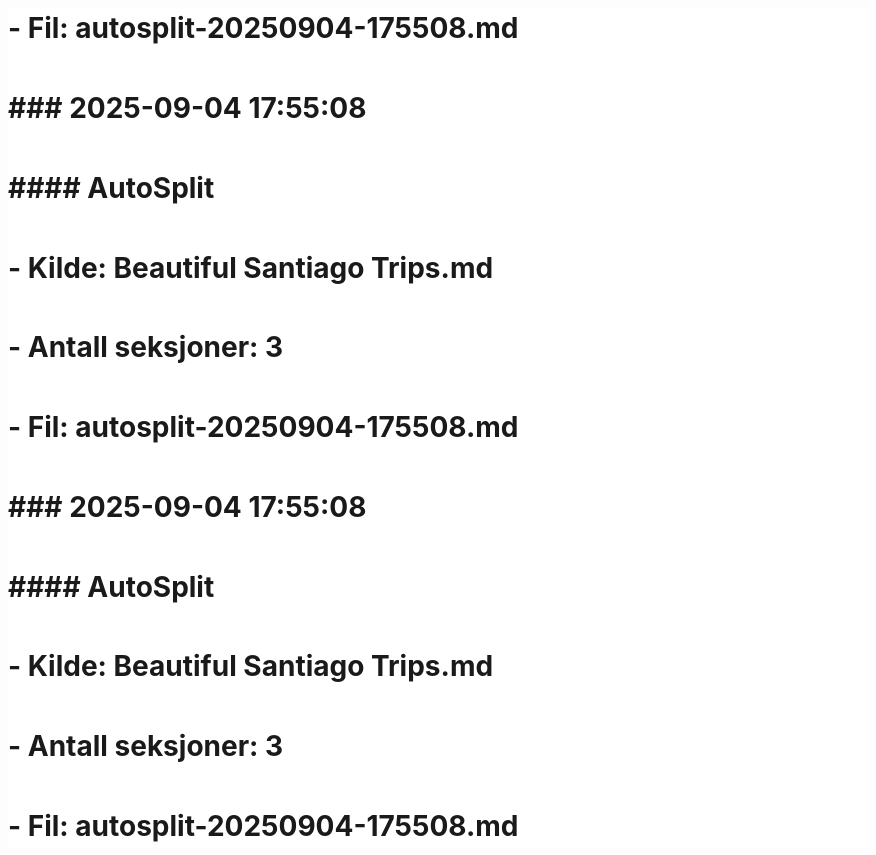 # \- Fil: autosplit-20250904-175508.md

#

#

#

#

# \### 2025-09-04 17:55:08

# \#### AutoSplit

# \- Kilde: Beautiful Santiago Trips.md

# \- Antall seksjoner: 3

# \- Fil: autosplit-20250904-175508.md

#

#

#

#

# \### 2025-09-04 17:55:08

# \#### AutoSplit

# \- Kilde: Beautiful Santiago Trips.md

# \- Antall seksjoner: 3

# \- Fil: autosplit-20250904-175508.md

#

#

#

